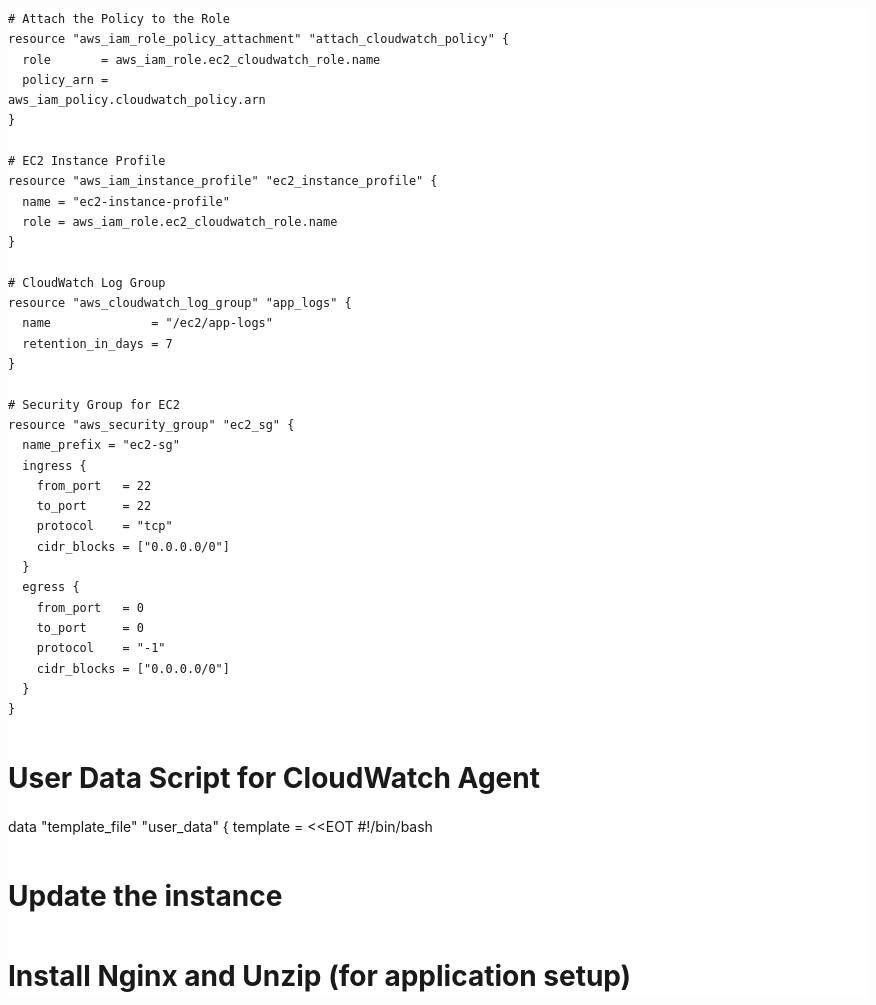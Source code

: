 ```hcl 
# Attach the Policy to the Role 
resource "aws_iam_role_policy_attachment" "attach_cloudwatch_policy" { 
  role       = aws_iam_role.ec2_cloudwatch_role.name 
  policy_arn =
aws_iam_policy.cloudwatch_policy.arn 
} 
 
# EC2 Instance Profile 
resource "aws_iam_instance_profile" "ec2_instance_profile" { 
  name = "ec2-instance-profile" 
  role = aws_iam_role.ec2_cloudwatch_role.name 
} 
 
# CloudWatch Log Group 
resource "aws_cloudwatch_log_group" "app_logs" { 
  name              = "/ec2/app-logs" 
  retention_in_days = 7 
} 
 
# Security Group for EC2 
resource "aws_security_group" "ec2_sg" { 
  name_prefix = "ec2-sg" 
  ingress { 
    from_port   = 22 
    to_port     = 22 
    protocol    = "tcp" 
    cidr_blocks = ["0.0.0.0/0"] 
  } 
  egress { 
    from_port   = 0 
    to_port     = 0 
    protocol    = "-1" 
    cidr_blocks = ["0.0.0.0/0"] 
  } 
} 
``` 
# User Data Script for CloudWatch Agent 
data "template_file" "user_data" { 
  template = <<EOT 
#!/bin/bash 
# Update the instance 
```sudo yum update -y 
```
 
# Install Nginx and Unzip (for application setup) 
```sudo yum install -y nginx unzip
``` 
 